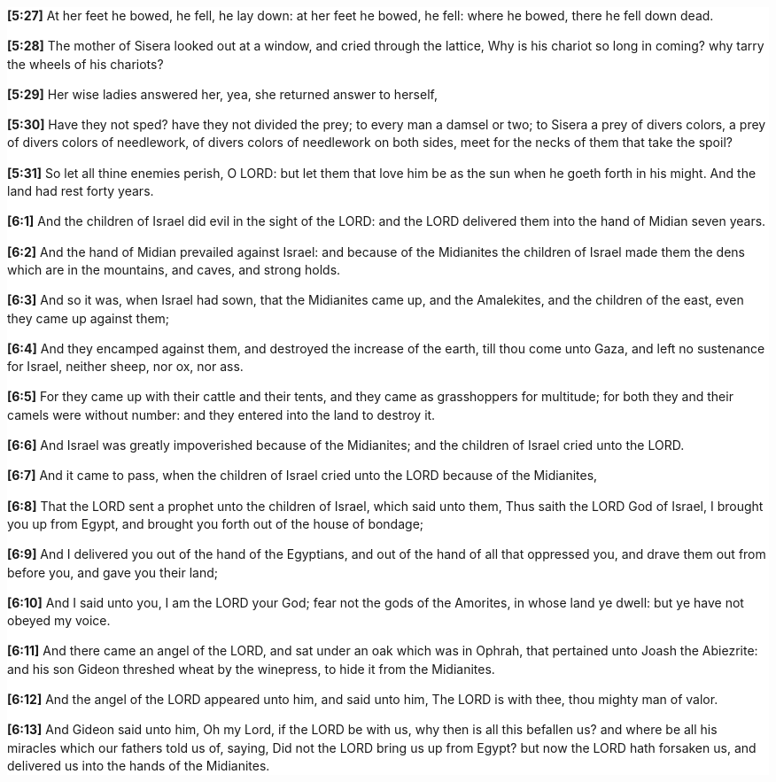 **[5:27]** At her feet he bowed, he fell, he lay down: at her feet he bowed, he fell: where he bowed, there he fell down dead.

**[5:28]** The mother of Sisera looked out at a window, and cried through the lattice, Why is his chariot so long in coming? why tarry the wheels of his chariots?

**[5:29]** Her wise ladies answered her, yea, she returned answer to herself,

**[5:30]** Have they not sped? have they not divided the prey; to every man a damsel or two; to Sisera a prey of divers colors, a prey of divers colors of needlework, of divers colors of needlework on both sides, meet for the necks of them that take the spoil?

**[5:31]** So let all thine enemies perish, O LORD: but let them that love him be as the sun when he goeth forth in his might. And the land had rest forty years.

**[6:1]** And the children of Israel did evil in the sight of the LORD: and the LORD delivered them into the hand of Midian seven years.

**[6:2]** And the hand of Midian prevailed against Israel: and because of the Midianites the children of Israel made them the dens which are in the mountains, and caves, and strong holds.

**[6:3]** And so it was, when Israel had sown, that the Midianites came up, and the Amalekites, and the children of the east, even they came up against them;

**[6:4]** And they encamped against them, and destroyed the increase of the earth, till thou come unto Gaza, and left no sustenance for Israel, neither sheep, nor ox, nor ass.

**[6:5]** For they came up with their cattle and their tents, and they came as grasshoppers for multitude; for both they and their camels were without number: and they entered into the land to destroy it.

**[6:6]** And Israel was greatly impoverished because of the Midianites; and the children of Israel cried unto the LORD.

**[6:7]** And it came to pass, when the children of Israel cried unto the LORD because of the Midianites,

**[6:8]** That the LORD sent a prophet unto the children of Israel, which said unto them, Thus saith the LORD God of Israel, I brought you up from Egypt, and brought you forth out of the house of bondage;

**[6:9]** And I delivered you out of the hand of the Egyptians, and out of the hand of all that oppressed you, and drave them out from before you, and gave you their land;

**[6:10]** And I said unto you, I am the LORD your God; fear not the gods of the Amorites, in whose land ye dwell: but ye have not obeyed my voice.

**[6:11]** And there came an angel of the LORD, and sat under an oak which was in Ophrah, that pertained unto Joash the Abiezrite: and his son Gideon threshed wheat by the winepress, to hide it from the Midianites.

**[6:12]** And the angel of the LORD appeared unto him, and said unto him, The LORD is with thee, thou mighty man of valor.

**[6:13]** And Gideon said unto him, Oh my Lord, if the LORD be with us, why then is all this befallen us? and where be all his miracles which our fathers told us of, saying, Did not the LORD bring us up from Egypt? but now the LORD hath forsaken us, and delivered us into the hands of the Midianites.
